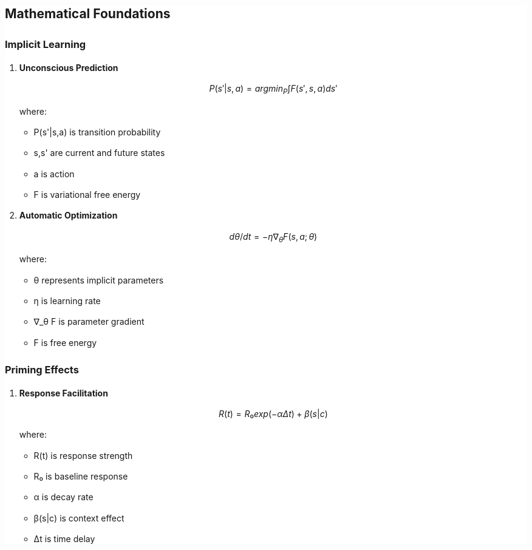 ## Mathematical Foundations

### Implicit Learning

1. **Unconscious Prediction**

   ```math

   P(s'|s,a) = argmin_{P} ∫ F(s',s,a)ds'

   ```

   where:

   - P(s'|s,a) is transition probability

   - s,s' are current and future states

   - a is action

   - F is variational free energy

1. **Automatic Optimization**

   ```math

   dθ/dt = -η∇_θ F(s,a; θ)

   ```

   where:

   - θ represents implicit parameters

   - η is learning rate

   - ∇_θ F is parameter gradient

   - F is free energy

### Priming Effects

1. **Response Facilitation**

   ```math

   R(t) = R₀exp(-αΔt) + β(s|c)

   ```

   where:

   - R(t) is response strength

   - R₀ is baseline response

   - α is decay rate

   - β(s|c) is context effect

   - Δt is time delay

